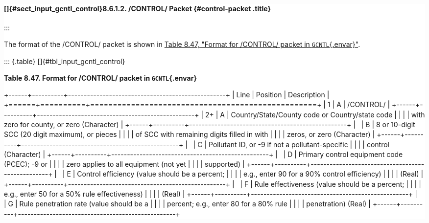 <div>

#### []{#sect_input_gcntl_control}8.6.1.2. /CONTROL/ Packet {#control-packet .title}

</div>

</div>
:::

The format of the /CONTROL/ packet is shown in [Table 8.47, "Format for
/CONTROL/ packet in
`GCNTL`{.envar}"](ch08s06.html#tbl_input_gcntl_control "Table 8.47. Format for /CONTROL/ packet in GCNTL").

::: {.table}
[]{#tbl_input_gcntl_control}

**Table 8.47. Format for /CONTROL/ packet in `GCNTL`{.envar}**

+------+----------+--------------------------------------------------+
| Line | Position | Description                                      |
+======+==========+==================================================+
| 1    | A        | /CONTROL/                                        |
+------+----------+--------------------------------------------------+
| 2+   | A        | Country/State/County code or Country/state code  |
|      |          | with zero for county, or zero (Character)        |
+------+----------+--------------------------------------------------+
|      | B        | 8 or 10-digit SCC (20 digit maximum), or pieces  |
|      |          | of SCC with remaining digits filled in with      |
|      |          | zeros, or zero (Character)                       |
+------+----------+--------------------------------------------------+
|      | C        | Pollutant ID, or -9 if not a pollutant-specific  |
|      |          | control (Character)                              |
+------+----------+--------------------------------------------------+
|      | D        | Primary control equipment code (PCEC); -9 or     |
|      |          | zero applies to all equipment (not yet           |
|      |          | supported)                                       |
+------+----------+--------------------------------------------------+
|      | E        | Control efficiency (value should be a percent;   |
|      |          | e.g., enter 90 for a 90% control efficiency)     |
|      |          | (Real)                                           |
+------+----------+--------------------------------------------------+
|      | F        | Rule effectiveness (value should be a percent;   |
|      |          | e.g., enter 50 for a 50% rule effectiveness)     |
|      |          | (Real)                                           |
+------+----------+--------------------------------------------------+
|      | G        | Rule penetration rate (value should be a         |
|      |          | percent; e.g., enter 80 for a 80% rule           |
|      |          | penetration) (Real)                              |
+------+----------+--------------------------------------------------+